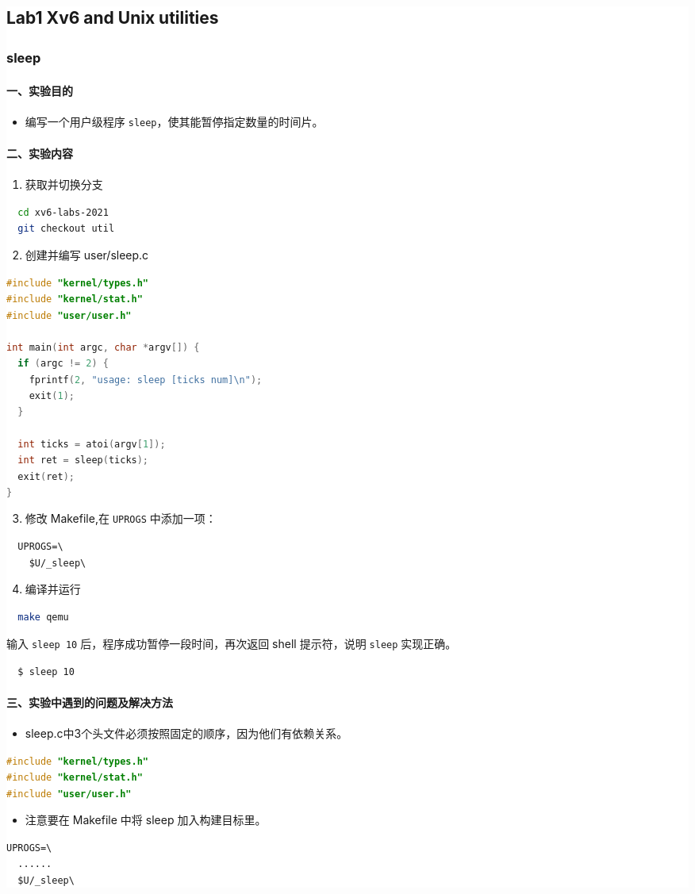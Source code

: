 <a name="lab1-xv6-and-unix-utilities"></a>
## Lab1 Xv6 and Unix utilities

<a name="sleep"></a>
### sleep
<a name="一实验目的"></a>
#### 一、实验目的

* 编写一个用户级程序 `sleep`，使其能暂停指定数量的时间片。

<a name="二实验内容"></a>
#### 二、实验内容
1. 获取并切换分支
```bash
  cd xv6-labs-2021
  git checkout util
```
2. 创建并编写 user/sleep.c
```c
#include "kernel/types.h"
#include "kernel/stat.h"
#include "user/user.h"

int main(int argc, char *argv[]) {
  if (argc != 2) {
    fprintf(2, "usage: sleep [ticks num]\n");
    exit(1);
  }

  int ticks = atoi(argv[1]);
  int ret = sleep(ticks);
  exit(ret);
}
```
3. 修改 Makefile,在 `UPROGS` 中添加一项：
```make
  UPROGS=\
    $U/_sleep\
```
4. 编译并运行
```bash
  make qemu
```
输入 `sleep 10` 后，程序成功暂停一段时间，再次返回 shell 提示符，说明 `sleep` 实现正确。
```bash
  $ sleep 10
```
<a name="三实验中遇到的问题及解决方法"></a>
#### 三、实验中遇到的问题及解决方法
* sleep.c中3个头文件必须按照固定的顺序，因为他们有依赖关系。
```c
#include "kernel/types.h"
#include "kernel/stat.h"
#include "user/user.h"
```
* 注意要在 Makefile 中将 sleep 加入构建目标里。
```make
UPROGS=\
  ......
  $U/_sleep\
```
